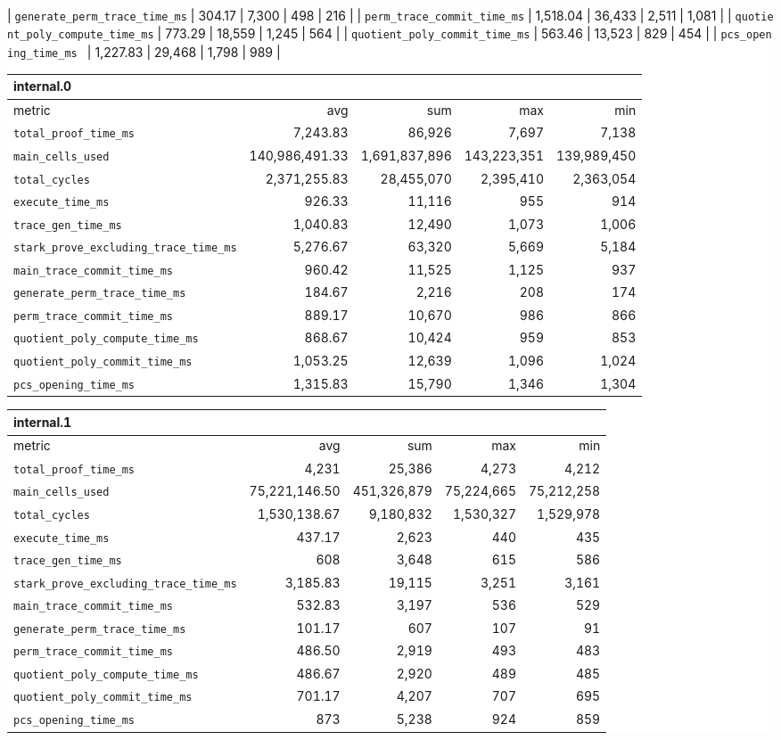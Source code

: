 | `generate_perm_trace_time_ms` |  304.17 |  7,300 |  498 |  216 |
| `perm_trace_commit_time_ms` |  1,518.04 |  36,433 |  2,511 |  1,081 |
| `quotient_poly_compute_time_ms` |  773.29 |  18,559 |  1,245 |  564 |
| `quotient_poly_commit_time_ms` |  563.46 |  13,523 |  829 |  454 |
| `pcs_opening_time_ms ` |  1,227.83 |  29,468 |  1,798 |  989 |

| internal.0 |||||
|:---|---:|---:|---:|---:|
|metric|avg|sum|max|min|
| `total_proof_time_ms ` |  7,243.83 |  86,926 |  7,697 |  7,138 |
| `main_cells_used     ` |  140,986,491.33 |  1,691,837,896 |  143,223,351 |  139,989,450 |
| `total_cycles        ` |  2,371,255.83 |  28,455,070 |  2,395,410 |  2,363,054 |
| `execute_time_ms     ` |  926.33 |  11,116 |  955 |  914 |
| `trace_gen_time_ms   ` |  1,040.83 |  12,490 |  1,073 |  1,006 |
| `stark_prove_excluding_trace_time_ms` |  5,276.67 |  63,320 |  5,669 |  5,184 |
| `main_trace_commit_time_ms` |  960.42 |  11,525 |  1,125 |  937 |
| `generate_perm_trace_time_ms` |  184.67 |  2,216 |  208 |  174 |
| `perm_trace_commit_time_ms` |  889.17 |  10,670 |  986 |  866 |
| `quotient_poly_compute_time_ms` |  868.67 |  10,424 |  959 |  853 |
| `quotient_poly_commit_time_ms` |  1,053.25 |  12,639 |  1,096 |  1,024 |
| `pcs_opening_time_ms ` |  1,315.83 |  15,790 |  1,346 |  1,304 |

| internal.1 |||||
|:---|---:|---:|---:|---:|
|metric|avg|sum|max|min|
| `total_proof_time_ms ` |  4,231 |  25,386 |  4,273 |  4,212 |
| `main_cells_used     ` |  75,221,146.50 |  451,326,879 |  75,224,665 |  75,212,258 |
| `total_cycles        ` |  1,530,138.67 |  9,180,832 |  1,530,327 |  1,529,978 |
| `execute_time_ms     ` |  437.17 |  2,623 |  440 |  435 |
| `trace_gen_time_ms   ` |  608 |  3,648 |  615 |  586 |
| `stark_prove_excluding_trace_time_ms` |  3,185.83 |  19,115 |  3,251 |  3,161 |
| `main_trace_commit_time_ms` |  532.83 |  3,197 |  536 |  529 |
| `generate_perm_trace_time_ms` |  101.17 |  607 |  107 |  91 |
| `perm_trace_commit_time_ms` |  486.50 |  2,919 |  493 |  483 |
| `quotient_poly_compute_time_ms` |  486.67 |  2,920 |  489 |  485 |
| `quotient_poly_commit_time_ms` |  701.17 |  4,207 |  707 |  695 |
| `pcs_opening_time_ms ` |  873 |  5,238 |  924 |  859 |
